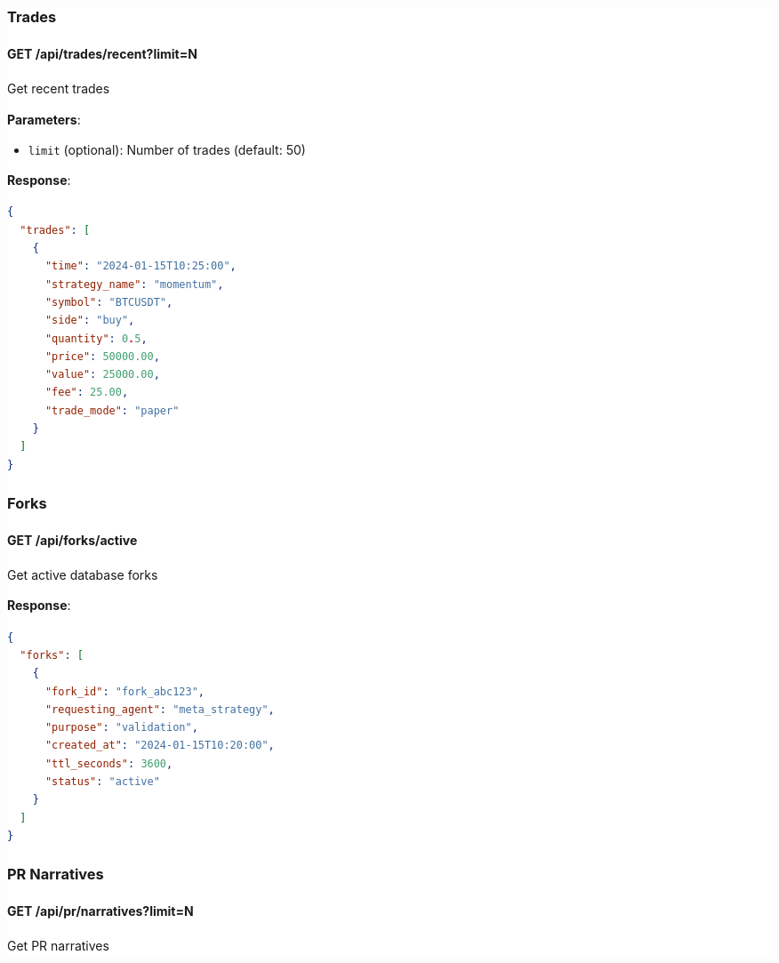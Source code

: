 ### Trades

#### GET /api/trades/recent?limit=N
Get recent trades

**Parameters**:
- `limit` (optional): Number of trades (default: 50)

**Response**:
```json
{
  "trades": [
    {
      "time": "2024-01-15T10:25:00",
      "strategy_name": "momentum",
      "symbol": "BTCUSDT",
      "side": "buy",
      "quantity": 0.5,
      "price": 50000.00,
      "value": 25000.00,
      "fee": 25.00,
      "trade_mode": "paper"
    }
  ]
}
```

### Forks

#### GET /api/forks/active
Get active database forks

**Response**:
```json
{
  "forks": [
    {
      "fork_id": "fork_abc123",
      "requesting_agent": "meta_strategy",
      "purpose": "validation",
      "created_at": "2024-01-15T10:20:00",
      "ttl_seconds": 3600,
      "status": "active"
    }
  ]
}
```

### PR Narratives

#### GET /api/pr/narratives?limit=N
Get PR narratives

